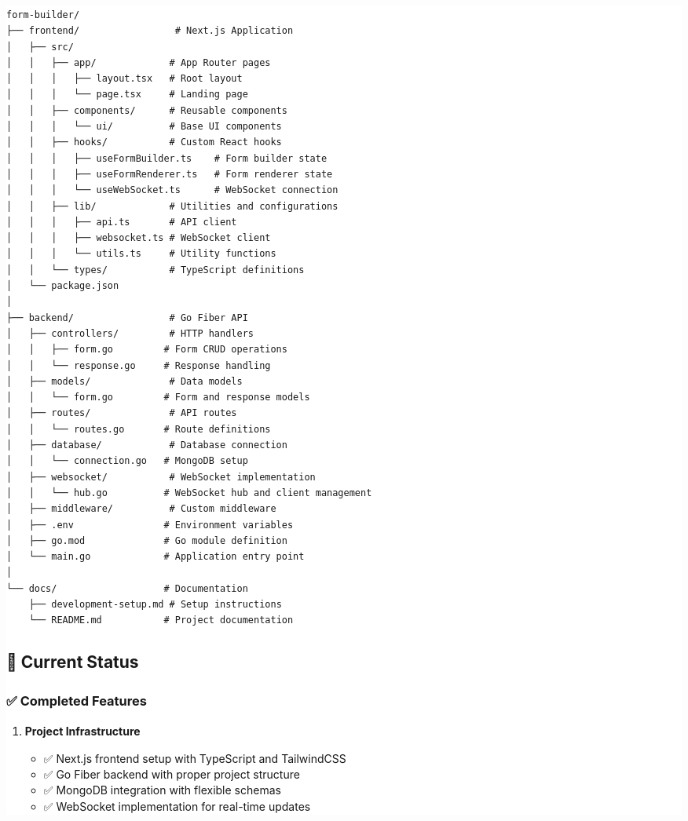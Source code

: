 ```
form-builder/
├── frontend/                 # Next.js Application
│   ├── src/
│   │   ├── app/             # App Router pages
│   │   │   ├── layout.tsx   # Root layout
│   │   │   └── page.tsx     # Landing page
│   │   ├── components/      # Reusable components
│   │   │   └── ui/          # Base UI components
│   │   ├── hooks/           # Custom React hooks
│   │   │   ├── useFormBuilder.ts    # Form builder state
│   │   │   ├── useFormRenderer.ts   # Form renderer state
│   │   │   └── useWebSocket.ts      # WebSocket connection
│   │   ├── lib/             # Utilities and configurations
│   │   │   ├── api.ts       # API client
│   │   │   ├── websocket.ts # WebSocket client
│   │   │   └── utils.ts     # Utility functions
│   │   └── types/           # TypeScript definitions
│   └── package.json
│
├── backend/                 # Go Fiber API
│   ├── controllers/         # HTTP handlers
│   │   ├── form.go         # Form CRUD operations
│   │   └── response.go     # Response handling
│   ├── models/              # Data models
│   │   └── form.go         # Form and response models
│   ├── routes/              # API routes
│   │   └── routes.go       # Route definitions
│   ├── database/            # Database connection
│   │   └── connection.go   # MongoDB setup
│   ├── websocket/           # WebSocket implementation
│   │   └── hub.go          # WebSocket hub and client management
│   ├── middleware/          # Custom middleware
│   ├── .env                # Environment variables
│   ├── go.mod              # Go module definition
│   └── main.go             # Application entry point
│
└── docs/                   # Documentation
    ├── development-setup.md # Setup instructions
    └── README.md           # Project documentation
```

## 🚀 Current Status

### ✅ Completed Features

1. **Project Infrastructure**

   - ✅ Next.js frontend setup with TypeScript and TailwindCSS
   - ✅ Go Fiber backend with proper project structure
   - ✅ MongoDB integration with flexible schemas
   - ✅ WebSocket implementation for real-time updates
